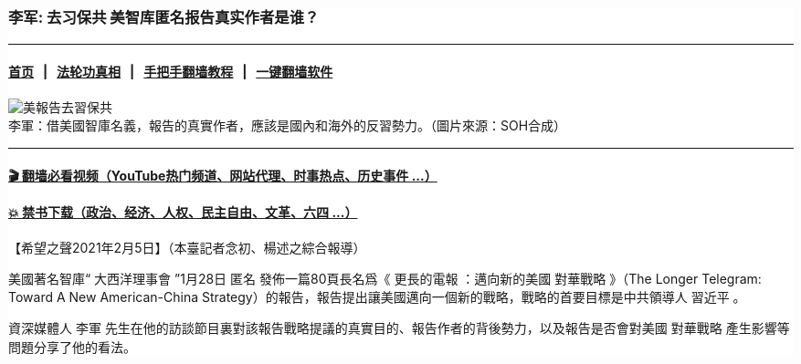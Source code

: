 ### 李军: 去习保共 美智库匿名报告真实作者是谁？
------------------------

#### [首页](https://github.com/gfw-breaker/banned-news3/blob/master/README.md) &nbsp;&nbsp;|&nbsp;&nbsp; [法轮功真相](https://github.com/begood0513/basic/blob/master/README.md)  &nbsp;&nbsp;|&nbsp;&nbsp; [手把手翻墙教程](https://github.com/gfw-breaker/guides/wiki)  &nbsp;&nbsp;|&nbsp;&nbsp; [一键翻墙软件](https://github.com/gfw-breaker/nogfw/blob/master/README.md)  



<div><img alt="美報告去習保共" src="https://img.soundofhope.org/2021-02/1612555171198.jpg"/>
<br/><figcaption class="caption">
 李軍：借美國智庫名義，報告的真實作者，應該是國內和海外的反習勢力。（圖片來源：SOH合成）
</figcaption></div><hr/>

#### [ 🎬  翻墙必看视频（YouTube热门频道、网站代理、时事热点、历史事件 ...）](https://github.com/gfw-breaker/links/blob/master/banned.md)

#### [ 💥  禁书下载（政治、经济、人权、民主自由、文革、六四 ...）](https://github.com/gfw-breaker/books/blob/master/README.md)

<div><div class="Content__Wrapper sc-1bvya0-0 grZQxZ">
 <p class="meta-top">
  <span class="meta">
   【希望之聲2021年2月5日】（本臺記者念初、楊述之綜合報導）
  </span>
 </p>
 <p align="left" style="text-align:left">
  美國著名智庫“
  <ok href="https://www.soundofhope.org/term/46092">
   大西洋理事會
  </ok>
  ”1月28日
  <ok href="https://www.soundofhope.org/term/67875">
   匿名
  </ok>
  發佈一篇80頁長名爲《
  <ok href="https://www.soundofhope.org/term/472115">
   更長的電報
  </ok>
  ：邁向新的美國
  <ok href="https://www.soundofhope.org/term/472118">
   對華戰略
  </ok>
  》（The Longer Telegram: Toward A New American-China Strategy）的報告，報告提出讓美國邁向一個新的戰略，戰略的首要目標是中共領導人
  <ok href="/term/1063?lang=b5">
   習近平
  </ok>
  。
 </p>
 <p>
  資深媒體人
  <ok href="/term/9117?lang=b5">
   李軍
  </ok>
  先生在他的訪談節目裏對該報告戰略提議的真實目的、報告作者的背後勢力，以及報告是否會對美國
  <ok href="/term/472118?lang=b5">
   對華戰略
  </ok>
  產生影響等問題分享了他的看法。
 </p>
 <h2>